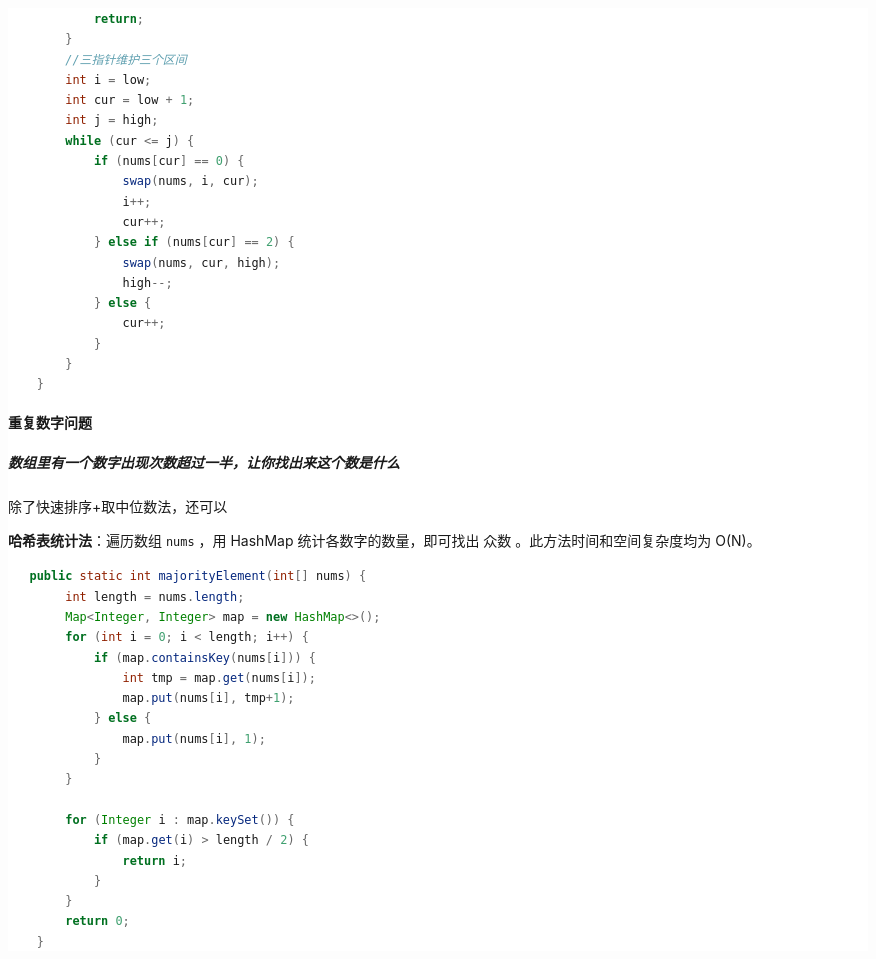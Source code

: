 ```java
            return;
        }
        //三指针维护三个区间
        int i = low;
        int cur = low + 1;
        int j = high;
        while (cur <= j) {
            if (nums[cur] == 0) {
                swap(nums, i, cur);
                i++;
                cur++;
            } else if (nums[cur] == 2) {
                swap(nums, cur, high);
                high--;
            } else {
                cur++;
            }
        }
    }
```



#### 重复数字问题

##### **数组里有一个数字出现次数超过一半，让你找出来这个数是什么**

除了快速排序+取中位数法，还可以

**哈希表统计法**：遍历数组 `nums` ，用 HashMap 统计各数字的数量，即可找出 众数 。此方法时间和空间复杂度均为 O(N)。

```java
   public static int majorityElement(int[] nums) {
        int length = nums.length;
        Map<Integer, Integer> map = new HashMap<>();
        for (int i = 0; i < length; i++) {
            if (map.containsKey(nums[i])) {
                int tmp = map.get(nums[i]);
                map.put(nums[i], tmp+1);
            } else {
                map.put(nums[i], 1);
            }
        }

        for (Integer i : map.keySet()) {
            if (map.get(i) > length / 2) {
                return i;
            }
        }
        return 0;
    }
```

